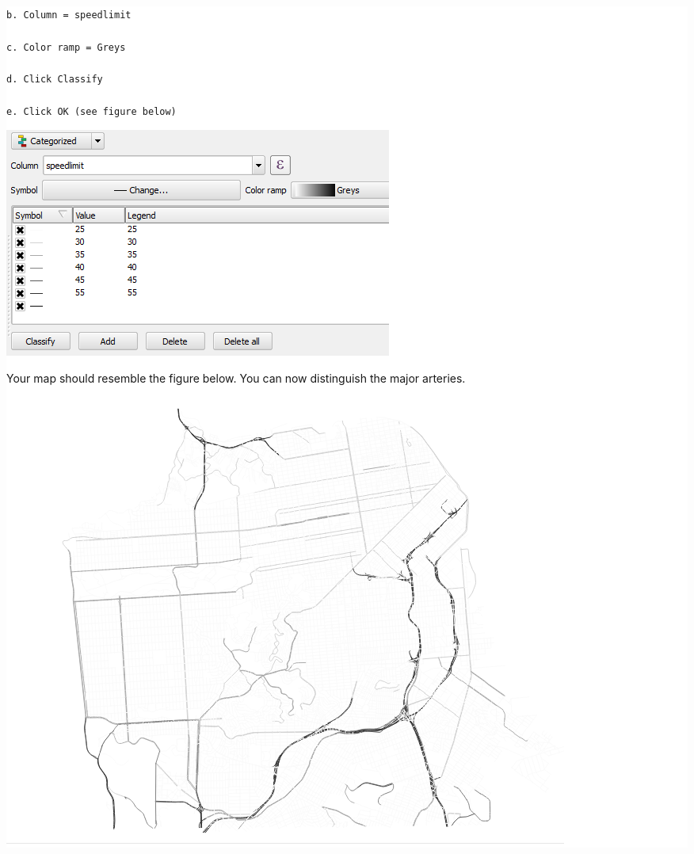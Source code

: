 	b. Column = speedlimit

	c. Color ramp = Greys

	d. Click Classify

	e. Click OK (see figure below)

![Styling the Street Layer by Speed Limit](figures/Styling_the_Street_Layer_by_Speed_Limit.png "Styling the Street Layer by Speed Limit")

Your map should resemble the figure below. You can now distinguish the major arteries.

![San Francisco Streets Styled by Speed Limit](figures/San_Francisco_Streets_Styled_by_Speed_Limit.png "San Francisco Streets Styled by Speed Limit")
